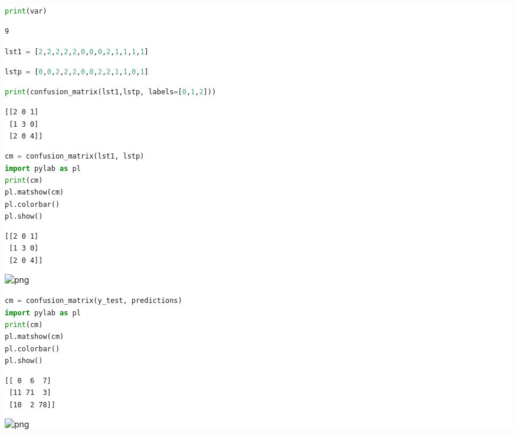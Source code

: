 
```python
print(var)
```

    9
    


```python
lst1 = [2,2,2,2,2,0,0,0,2,1,1,1,1]
```


```python
lstp = [0,0,2,2,2,0,0,2,2,1,1,0,1]
```


```python
print(confusion_matrix(lst1,lstp, labels=[0,1,2]))
```

    [[2 0 1]
     [1 3 0]
     [2 0 4]]
    


```python
cm = confusion_matrix(lst1, lstp)
import pylab as pl
print(cm)
pl.matshow(cm)
pl.colorbar()
pl.show()
```

    [[2 0 1]
     [1 3 0]
     [2 0 4]]
    


![png](output_26_1.png)



```python
cm = confusion_matrix(y_test, predictions)
import pylab as pl
print(cm)
pl.matshow(cm)
pl.colorbar()
pl.show()
```

    [[ 0  6  7]
     [11 71  3]
     [10  2 78]]
    


![png](output_27_1.png)

